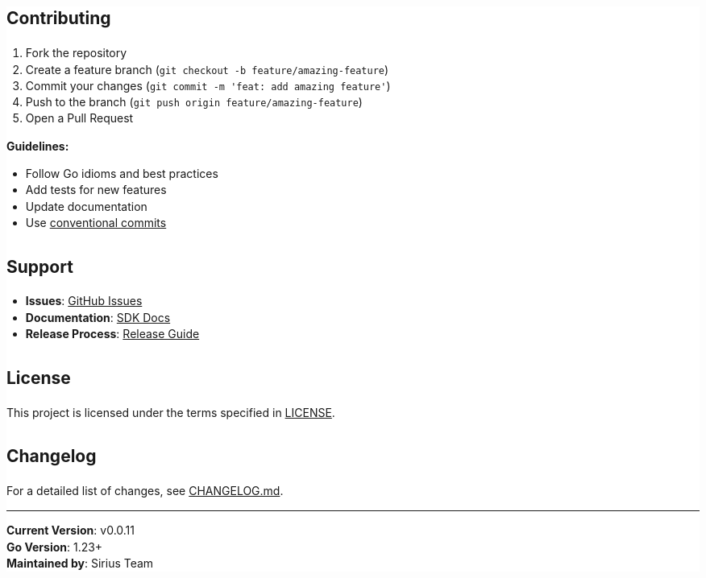 ## Contributing

1. Fork the repository
2. Create a feature branch (`git checkout -b feature/amazing-feature`)
3. Commit your changes (`git commit -m 'feat: add amazing feature'`)
4. Push to the branch (`git push origin feature/amazing-feature`)
5. Open a Pull Request

**Guidelines:**
- Follow Go idioms and best practices
- Add tests for new features
- Update documentation
- Use [conventional commits](https://www.conventionalcommits.org/)

## Support

- **Issues**: [GitHub Issues](https://github.com/SiriusScan/go-api/issues)
- **Documentation**: [SDK Docs](../../Sirius/documentation/dev/architecture/README.go-api-sdk.md)
- **Release Process**: [Release Guide](../../Sirius/documentation/dev/operations/README.sdk-releases.md)

## License

This project is licensed under the terms specified in [LICENSE](LICENSE).

## Changelog

For a detailed list of changes, see [CHANGELOG.md](CHANGELOG.md).

---

**Current Version**: v0.0.11  
**Go Version**: 1.23+  
**Maintained by**: Sirius Team
